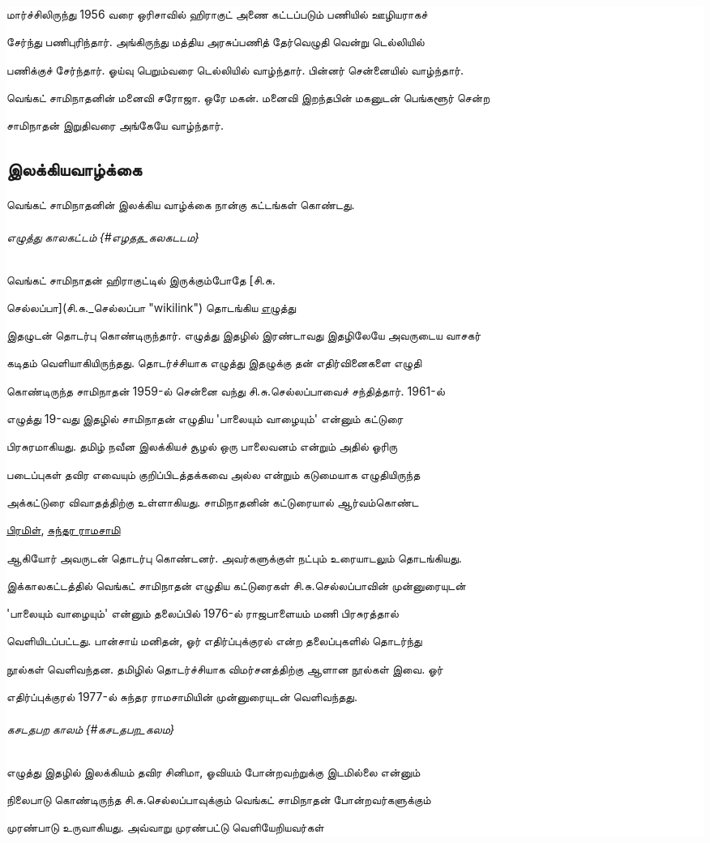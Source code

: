 மார்ச்சிலிருந்து 1956 வரை ஒரிசாவில் ஹிராகுட் அணை கட்டப்படும் பணியில் ஊழியராகச்

சேர்ந்து பணிபுரிந்தார். அங்கிருந்து மத்திய அரசுப்பணித் தேர்வெழுதி வென்று டெல்லியில்

பணிக்குச் சேர்ந்தார். ஓய்வு பெறும்வரை டெல்லியில் வாழ்ந்தார். பின்னர் சென்னையில் வாழ்ந்தார்.

வெங்கட் சாமிநாதனின் மனைவி சரோஜா. ஒரே மகன். மனைவி இறந்தபின் மகனுடன் பெங்களூர் சென்ற

சாமிநாதன் இறுதிவரை அங்கேயே வாழ்ந்தார்.



## இலக்கியவாழ்க்கை



வெங்கட் சாமிநாதனின் இலக்கிய வாழ்க்கை நான்கு கட்டங்கள் கொண்டது.



###### எழுத்து காலகட்டம் {#எழதத_கலகடடம}



வெங்கட் சாமிநாதன் ஹிராகுட்டில் இருக்கும்போதே [சி.சு.

செல்லப்பா](சி.சு._செல்லப்பா "wikilink") தொடங்கிய [எழுத்து](எழுத்து "wikilink")

இதழுடன் தொடர்பு கொண்டிருந்தார். எழுத்து இதழில் இரண்டாவது இதழிலேயே அவருடைய வாசகர்

கடிதம் வெளியாகியிருந்தது. தொடர்ச்சியாக எழுத்து இதழுக்கு தன் எதிர்வினைகளை எழுதி

கொண்டிருந்த சாமிநாதன் 1959-ல் சென்னை வந்து சி.சு.செல்லப்பாவைச் சந்தித்தார். 1961-ல்

எழுத்து 19-வது இதழில் சாமிநாதன் எழுதிய \'பாலையும் வாழையும்\' என்னும் கட்டுரை

பிரசுரமாகியது. தமிழ் நவீன இலக்கியச் சூழல் ஒரு பாலைவனம் என்றும் அதில் ஓரிரு

படைப்புகள் தவிர எவையும் குறிப்பிடத்தக்கவை அல்ல என்றும் கடுமையாக எழுதியிருந்த

அக்கட்டுரை விவாதத்திற்கு உள்ளாகியது. சாமிநாதனின் கட்டுரையால் ஆர்வம்கொண்ட

[பிரமிள்](பிரமிள் "wikilink"), [சுந்தர ராமசாமி](சுந்தர_ராமசாமி "wikilink")

ஆகியோர் அவருடன் தொடர்பு கொண்டனர். அவர்களுக்குள் நட்பும் உரையாடலும் தொடங்கியது.

இக்காலகட்டத்தில் வெங்கட் சாமிநாதன் எழுதிய கட்டுரைகள் சி.சு.செல்லப்பாவின் முன்னுரையுடன்

\'பாலையும் வாழையும்\' என்னும் தலைப்பில் 1976-ல் ராஜபாளையம் மணி பிரசுரத்தால்

வெளியிடப்பட்டது. பான்சாய் மனிதன், ஓர் எதிர்ப்புக்குரல் என்ற தலைப்புகளில் தொடர்ந்து

நூல்கள் வெளிவந்தன. தமிழில் தொடர்ச்சியாக விமர்சனத்திற்கு ஆளான நூல்கள் இவை. ஓர்

எதிர்ப்புக்குரல் 1977-ல் சுந்தர ராமசாமியின் முன்னுரையுடன் வெளிவந்தது.



###### கசடதபற காலம் {#கசடதபற_கலம}



எழுத்து இதழில் இலக்கியம் தவிர சினிமா, ஓவியம் போன்றவற்றுக்கு இடமில்லை என்னும்

நிலைபாடு கொண்டிருந்த சி.சு.செல்லப்பாவுக்கும் வெங்கட் சாமிநாதன் போன்றவர்களுக்கும்

முரண்பாடு உருவாகியது. அவ்வாறு முரண்பட்டு வெளியேறியவர்கள்
